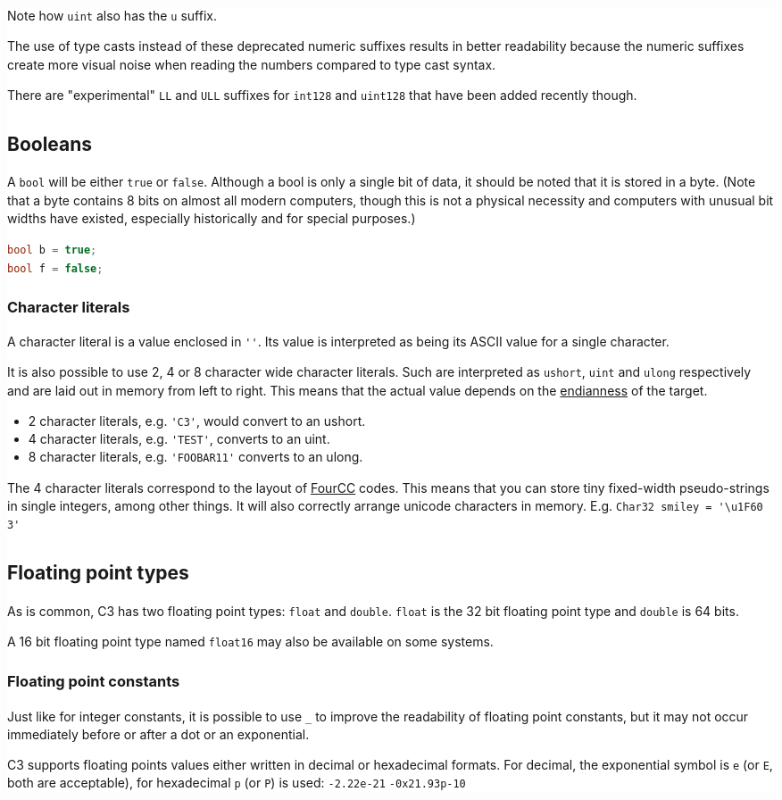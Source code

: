 Note how `uint` also has the `u` suffix.

The use of type casts instead of these deprecated numeric suffixes results in better readability because the numeric suffixes create more visual noise when reading the numbers compared to type cast syntax.

There are "experimental" `LL` and `ULL` suffixes for `int128` and `uint128` that have been added recently though.

## Booleans

A `bool` will be either `true` or `false`. Although a bool is only a single bit of data,
it should be noted that it is stored in a byte. (Note that a byte contains 8 bits on almost all modern computers, though this is not a physical necessity and computers with unusual bit widths have existed, especially historically and for special purposes.)

```c
bool b = true;
bool f = false;
```

### Character literals

A character literal is a value enclosed in `''`. Its value is interpreted as being its
ASCII value for a single character.

It is also possible to use 2, 4 or 8 character wide character literals. Such are interpreted
as `ushort`, `uint` and `ulong` respectively and are laid out in memory from left to right.
This means that the actual value depends on the [endianness](https://en.wikipedia.org/wiki/Endianness)
of the target.

- 2 character literals, e.g. `'C3'`, would convert to an ushort.
- 4 character literals, e.g. `'TEST'`, converts to an uint.
- 8 character literals, e.g. `'FOOBAR11'` converts to an ulong.

The 4 character literals correspond to the layout of [FourCC](https://en.wikipedia.org/wiki/FourCC)
codes. This means that you can store tiny fixed-width pseudo-strings in single integers, among other things. It will also correctly arrange unicode characters in memory. E.g. `Char32 smiley = '\u1F603'`

## Floating point types

As is common, C3 has two floating point types: `float` and `double`. `float` is the 32 bit floating
point type and `double` is 64 bits.

A 16 bit floating point type named `float16` may also be available on some systems.

### Floating point constants

Just like for integer constants, it is possible to use `_` to improve the
readability of floating point constants, but it may not occur immediately before or after a dot or an exponential.

C3 supports floating points values either written in decimal or hexadecimal formats.
For decimal, the exponential symbol is `e` (or `E`, both are acceptable),
for hexadecimal `p` (or `P`) is used: `-2.22e-21` `-0x21.93p-10`
